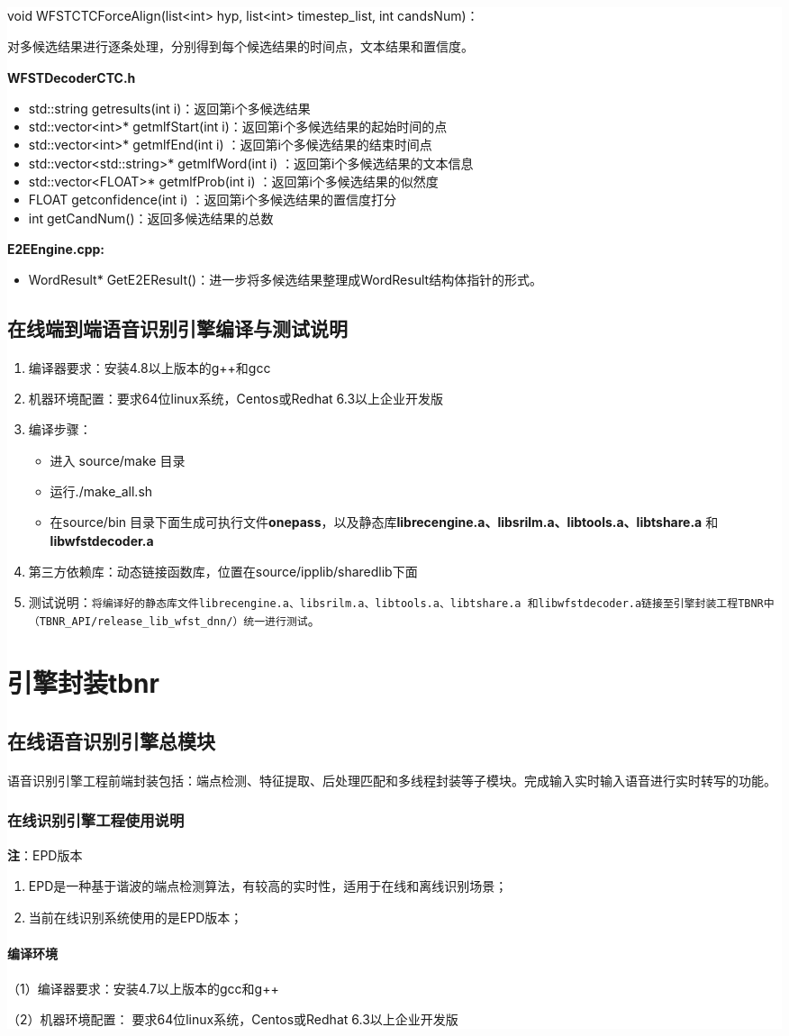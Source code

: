 void WFSTCTCForceAlign(list\<int\> hyp, list\<int\> timestep\_list, int candsNum)：

对多候选结果进行逐条处理，分别得到每个候选结果的时间点，文本结果和置信度。

**WFSTDecoderCTC.h**

- std::string getresults(int i)：返回第i个多候选结果
- std::vector\<int\>\* getmlfStart(int i)：返回第i个多候选结果的起始时间的点
- std::vector\<int\>\* getmlfEnd(int i) ：返回第i个多候选结果的结束时间点
- std::vector\<std::string\>\* getmlfWord(int i) ：返回第i个多候选结果的文本信息
- std::vector\<FLOAT\>\* getmlfProb(int i) ：返回第i个多候选结果的似然度
- FLOAT getconfidence(int i) ：返回第i个多候选结果的置信度打分
- int getCandNum()：返回多候选结果的总数

**E2EEngine.cpp:**

- WordResult\* GetE2EResult()：进一步将多候选结果整理成WordResult结构体指针的形式。

## 在线端到端语音识别引擎**编译与测试**说明

1)  编译器要求：安装4.8以上版本的g++和gcc

2)  机器环境配置：要求64位linux系统，Centos或Redhat 6.3以上企业开发版

3)  编译步骤：
	  - 进入 source/make 目录

	  - 运行./make\_all.sh

	  - 在source/bin 目录下面生成可执行文件**onepass**，以及静态库**librecengine.a、libsrilm.a、libtools.a、libtshare.a** 和**libwfstdecoder.a**


4)  第三方依赖库：动态链接函数库，位置在source/ipplib/sharedlib下面

5. 测试说明：`将编译好的静态库文件librecengine.a、libsrilm.a、libtools.a、libtshare.a 和libwfstdecoder.a链接至引擎封装工程TBNR中（TBNR_API/release_lib_wfst_dnn/）统一进行测试`。

# **引擎封装tbnr**

## **在线语音识别引擎总模块**

语音识别引擎工程前端封装包括：端点检测、特征提取、后处理匹配和多线程封装等子模块。完成输入实时输入语音进行实时转写的功能。

### 在线识别引擎**工程使用**说明

**注**：EPD版本

1.  EPD是一种基于谐波的端点检测算法，有较高的实时性，适用于在线和离线识别场景；

2.  当前在线识别系统使用的是EPD版本；

#### 编译环境

（1）编译器要求：安装4.7以上版本的gcc和g++

（2）机器环境配置： 要求64位linux系统，Centos或Redhat 6.3以上企业开发版
